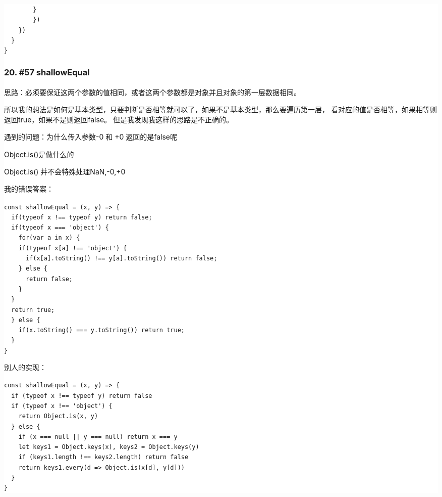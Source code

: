 ```
        }
        })
    })
  }
}
```

### 20. #57 shallowEqual

思路：必须要保证这两个参数的值相同，或者这两个参数都是对象并且对象的第一层数据相同。

所以我的想法是如何是基本类型，只要判断是否相等就可以了，如果不是基本类型，那么要遍历第一层，
看对应的值是否相等，如果相等则返回true，如果不是则返回false。
但是我发现我这样的思路是不正确的。

遇到的问题：为什么传入参数-0 和 +0 返回的是false呢

[Object.is()是做什么的](https://developer.mozilla.org/en-US/docs/Web/JavaScript/Reference/Global_Objects/Object/is)

Object.is() 并不会特殊处理NaN,-0,+0

我的错误答案：
```
const shallowEqual = (x, y) => {
  if(typeof x !== typeof y) return false;
  if(typeof x === 'object') {
    for(var a in x) {
    if(typeof x[a] !== 'object') {
      if(x[a].toString() !== y[a].toString()) return false;
    } else {
      return false;
    }
  }
  return true;
  } else {
    if(x.toString() === y.toString()) return true;
  }
}
```

别人的实现：
```
const shallowEqual = (x, y) => {
  if (typeof x !== typeof y) return false
  if (typeof x !== 'object') {
    return Object.is(x, y)
  } else {
    if (x === null || y === null) return x === y
    let keys1 = Object.keys(x), keys2 = Object.keys(y)
    if (keys1.length !== keys2.length) return false
    return keys1.every(d => Object.is(x[d], y[d]))
  }
}
```
